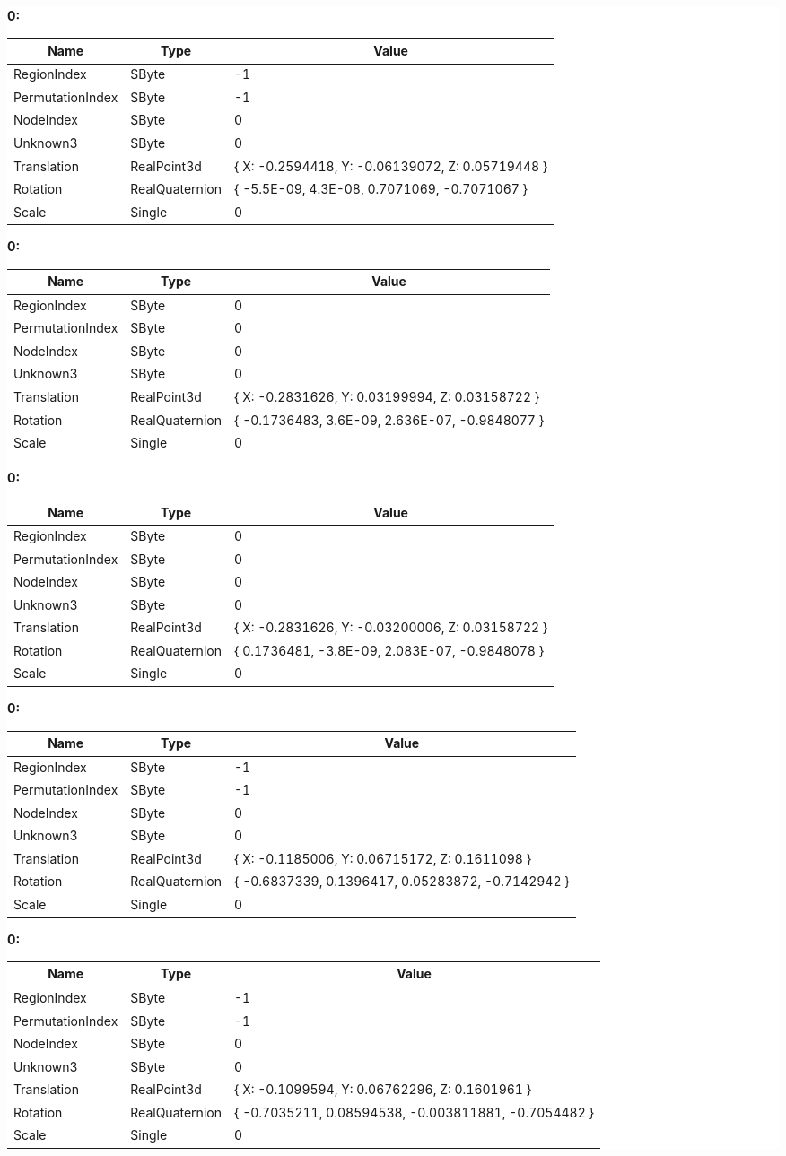 
**0:**

Name	| Type	| Value
---	|---	|---	|
RegionIndex	|SByte	|-1
PermutationIndex	|SByte	|-1
NodeIndex	|SByte	|0
Unknown3	|SByte	|0
Translation	|RealPoint3d	|{ X: -0.2594418, Y: -0.06139072, Z: 0.05719448 }
Rotation	|RealQuaternion	|{ -5.5E-09, 4.3E-08, 0.7071069, -0.7071067 }
Scale	|Single	|0


**0:**

Name	| Type	| Value
---	|---	|---	|
RegionIndex	|SByte	|0
PermutationIndex	|SByte	|0
NodeIndex	|SByte	|0
Unknown3	|SByte	|0
Translation	|RealPoint3d	|{ X: -0.2831626, Y: 0.03199994, Z: 0.03158722 }
Rotation	|RealQuaternion	|{ -0.1736483, 3.6E-09, 2.636E-07, -0.9848077 }
Scale	|Single	|0


**0:**

Name	| Type	| Value
---	|---	|---	|
RegionIndex	|SByte	|0
PermutationIndex	|SByte	|0
NodeIndex	|SByte	|0
Unknown3	|SByte	|0
Translation	|RealPoint3d	|{ X: -0.2831626, Y: -0.03200006, Z: 0.03158722 }
Rotation	|RealQuaternion	|{ 0.1736481, -3.8E-09, 2.083E-07, -0.9848078 }
Scale	|Single	|0


**0:**

Name	| Type	| Value
---	|---	|---	|
RegionIndex	|SByte	|-1
PermutationIndex	|SByte	|-1
NodeIndex	|SByte	|0
Unknown3	|SByte	|0
Translation	|RealPoint3d	|{ X: -0.1185006, Y: 0.06715172, Z: 0.1611098 }
Rotation	|RealQuaternion	|{ -0.6837339, 0.1396417, 0.05283872, -0.7142942 }
Scale	|Single	|0


**0:**

Name	| Type	| Value
---	|---	|---	|
RegionIndex	|SByte	|-1
PermutationIndex	|SByte	|-1
NodeIndex	|SByte	|0
Unknown3	|SByte	|0
Translation	|RealPoint3d	|{ X: -0.1099594, Y: 0.06762296, Z: 0.1601961 }
Rotation	|RealQuaternion	|{ -0.7035211, 0.08594538, -0.003811881, -0.7054482 }
Scale	|Single	|0
